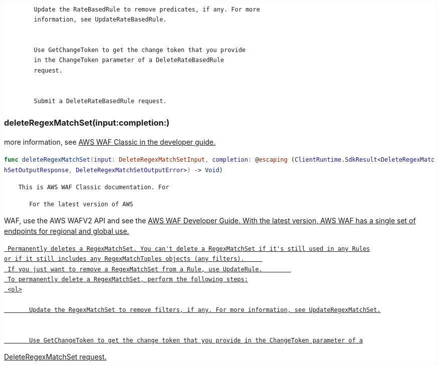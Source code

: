    <ol>

``` 
     Update the RateBasedRule to remove predicates, if any. For more
     information, see UpdateRateBasedRule.


     Use GetChangeToken to get the change token that you provide
     in the ChangeToken parameter of a DeleteRateBasedRule
     request.


     Submit a DeleteRateBasedRule request.
```

   </ol>

### deleteRegexMatchSet(input:​completion:​)

more information, see <a href="https:​//docs.aws.amazon.com/waf/latest/developerguide/classic-waf-chapter.html">AWS
WAF Classic in the developer guide.

``` swift
func deleteRegexMatchSet(input: DeleteRegexMatchSetInput, completion: @escaping (ClientRuntime.SdkResult<DeleteRegexMatchSetOutputResponse, DeleteRegexMatchSetOutputError>) -> Void)
```

``` 
    This is AWS WAF Classic documentation. For
```

``` 
       For the latest version of AWS
```

WAF, use the AWS WAFV2 API and see the <a href="https://docs.aws.amazon.com/waf/latest/developerguide/waf-chapter.html">AWS WAF Developer Guide. With the latest version, AWS WAF has a single set of endpoints for regional and global use.

``` 
 Permanently deletes a RegexMatchSet. You can't delete a RegexMatchSet if it's still used in any Rules
or if it still includes any RegexMatchTuples objects (any filters).		
 If you just want to remove a RegexMatchSet from a Rule, use UpdateRule.		
 To permanently delete a RegexMatchSet, perform the following steps:
 <ol>

       Update the RegexMatchSet to remove filters, if any. For more information, see UpdateRegexMatchSet.


       Use GetChangeToken to get the change token that you provide in the ChangeToken parameter of a
```

DeleteRegexMatchSet request.

